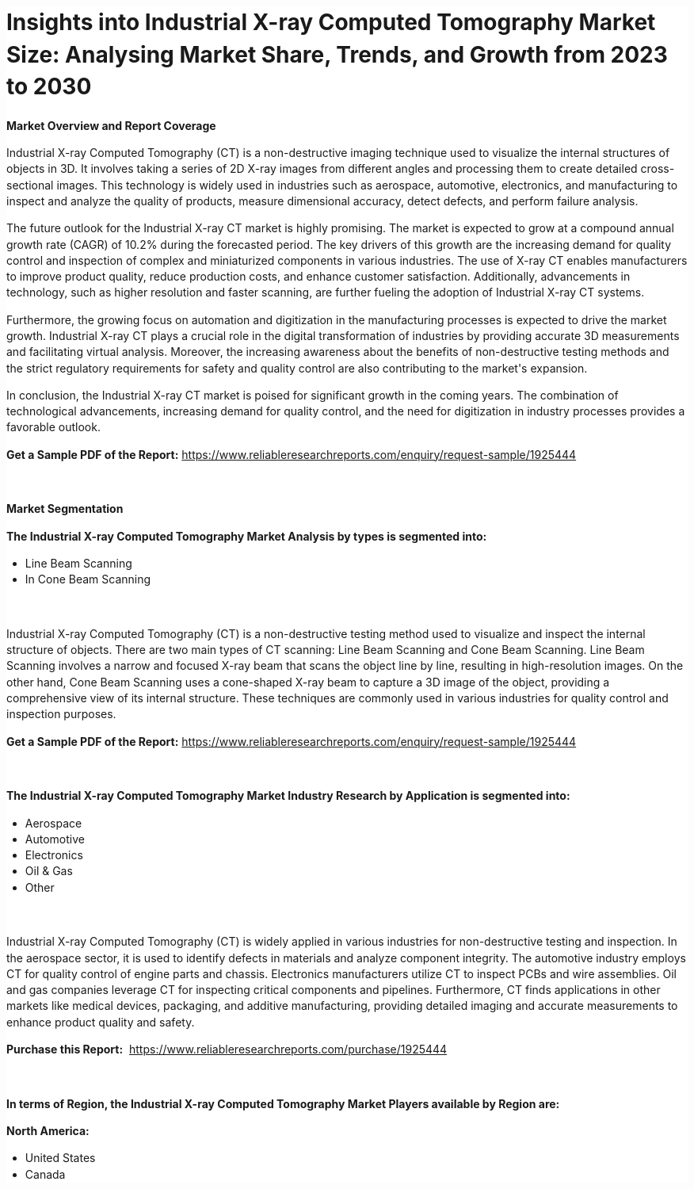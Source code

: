 <p><h1>Insights into Industrial X-ray Computed Tomography Market Size: Analysing Market Share, Trends, and Growth from 2023 to 2030</h1></p><p><strong>Market Overview and Report Coverage</strong></p>
<p><p>Industrial X-ray Computed Tomography (CT) is a non-destructive imaging technique used to visualize the internal structures of objects in 3D. It involves taking a series of 2D X-ray images from different angles and processing them to create detailed cross-sectional images. This technology is widely used in industries such as aerospace, automotive, electronics, and manufacturing to inspect and analyze the quality of products, measure dimensional accuracy, detect defects, and perform failure analysis.</p><p>The future outlook for the Industrial X-ray CT market is highly promising. The market is expected to grow at a compound annual growth rate (CAGR) of 10.2% during the forecasted period. The key drivers of this growth are the increasing demand for quality control and inspection of complex and miniaturized components in various industries. The use of X-ray CT enables manufacturers to improve product quality, reduce production costs, and enhance customer satisfaction. Additionally, advancements in technology, such as higher resolution and faster scanning, are further fueling the adoption of Industrial X-ray CT systems.</p><p>Furthermore, the growing focus on automation and digitization in the manufacturing processes is expected to drive the market growth. Industrial X-ray CT plays a crucial role in the digital transformation of industries by providing accurate 3D measurements and facilitating virtual analysis. Moreover, the increasing awareness about the benefits of non-destructive testing methods and the strict regulatory requirements for safety and quality control are also contributing to the market's expansion.</p><p>In conclusion, the Industrial X-ray CT market is poised for significant growth in the coming years. The combination of technological advancements, increasing demand for quality control, and the need for digitization in industry processes provides a favorable outlook.</p></p>
<p><strong>Get a Sample PDF of the Report:</strong> <a href="https://www.reliableresearchreports.com/enquiry/request-sample/1925444">https://www.reliableresearchreports.com/enquiry/request-sample/1925444</a></p>
<p>&nbsp;</p>
<p><strong>Market Segmentation</strong></p>
<p><strong>The Industrial X-ray Computed Tomography Market Analysis by types is segmented into:</strong></p>
<p><ul><li>Line Beam Scanning</li><li>In Cone Beam Scanning</li></ul></p>
<p>&nbsp;</p>
<p><p>Industrial X-ray Computed Tomography (CT) is a non-destructive testing method used to visualize and inspect the internal structure of objects. There are two main types of CT scanning: Line Beam Scanning and Cone Beam Scanning. Line Beam Scanning involves a narrow and focused X-ray beam that scans the object line by line, resulting in high-resolution images. On the other hand, Cone Beam Scanning uses a cone-shaped X-ray beam to capture a 3D image of the object, providing a comprehensive view of its internal structure. These techniques are commonly used in various industries for quality control and inspection purposes.</p></p>
<p><strong>Get a Sample PDF of the Report:</strong>&nbsp;<a href="https://www.reliableresearchreports.com/enquiry/request-sample/1925444">https://www.reliableresearchreports.com/enquiry/request-sample/1925444</a></p>
<p>&nbsp;</p>
<p><strong>The Industrial X-ray Computed Tomography Market Industry Research by Application is segmented into:</strong></p>
<p><ul><li>Aerospace</li><li>Automotive</li><li>Electronics</li><li>Oil & Gas</li><li>Other</li></ul></p>
<p>&nbsp;</p>
<p><p>Industrial X-ray Computed Tomography (CT) is widely applied in various industries for non-destructive testing and inspection. In the aerospace sector, it is used to identify defects in materials and analyze component integrity. The automotive industry employs CT for quality control of engine parts and chassis. Electronics manufacturers utilize CT to inspect PCBs and wire assemblies. Oil and gas companies leverage CT for inspecting critical components and pipelines. Furthermore, CT finds applications in other markets like medical devices, packaging, and additive manufacturing, providing detailed imaging and accurate measurements to enhance product quality and safety.</p></p>
<p><strong>Purchase this Report:</strong>&nbsp; <a href="https://www.reliableresearchreports.com/purchase/1925444">https://www.reliableresearchreports.com/purchase/1925444</a></p>
<p>&nbsp;</p>
<p><strong>In terms of Region, the Industrial X-ray Computed Tomography Market Players available by Region are:</strong></p>
<p>
    <p> <strong> North America: </strong>
        <ul>
            <li>United States</li>
            <li>Canada</li>